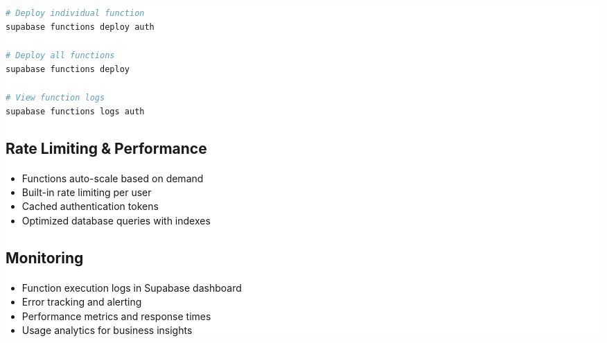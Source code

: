 ```bash
# Deploy individual function
supabase functions deploy auth

# Deploy all functions
supabase functions deploy

# View function logs
supabase functions logs auth
```

## Rate Limiting & Performance

- Functions auto-scale based on demand
- Built-in rate limiting per user
- Cached authentication tokens
- Optimized database queries with indexes

## Monitoring

- Function execution logs in Supabase dashboard
- Error tracking and alerting
- Performance metrics and response times
- Usage analytics for business insights